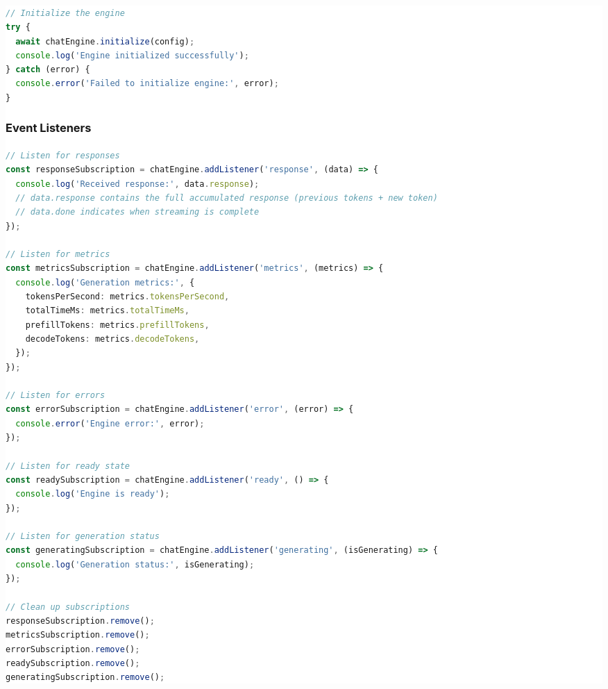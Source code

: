 ```typescript
// Initialize the engine
try {
  await chatEngine.initialize(config);
  console.log('Engine initialized successfully');
} catch (error) {
  console.error('Failed to initialize engine:', error);
}
```

### Event Listeners

```typescript
// Listen for responses
const responseSubscription = chatEngine.addListener('response', (data) => {
  console.log('Received response:', data.response);
  // data.response contains the full accumulated response (previous tokens + new token)
  // data.done indicates when streaming is complete
});

// Listen for metrics
const metricsSubscription = chatEngine.addListener('metrics', (metrics) => {
  console.log('Generation metrics:', {
    tokensPerSecond: metrics.tokensPerSecond,
    totalTimeMs: metrics.totalTimeMs,
    prefillTokens: metrics.prefillTokens,
    decodeTokens: metrics.decodeTokens,
  });
});

// Listen for errors
const errorSubscription = chatEngine.addListener('error', (error) => {
  console.error('Engine error:', error);
});

// Listen for ready state
const readySubscription = chatEngine.addListener('ready', () => {
  console.log('Engine is ready');
});

// Listen for generation status
const generatingSubscription = chatEngine.addListener('generating', (isGenerating) => {
  console.log('Generation status:', isGenerating);
});

// Clean up subscriptions
responseSubscription.remove();
metricsSubscription.remove();
errorSubscription.remove();
readySubscription.remove();
generatingSubscription.remove();
```
